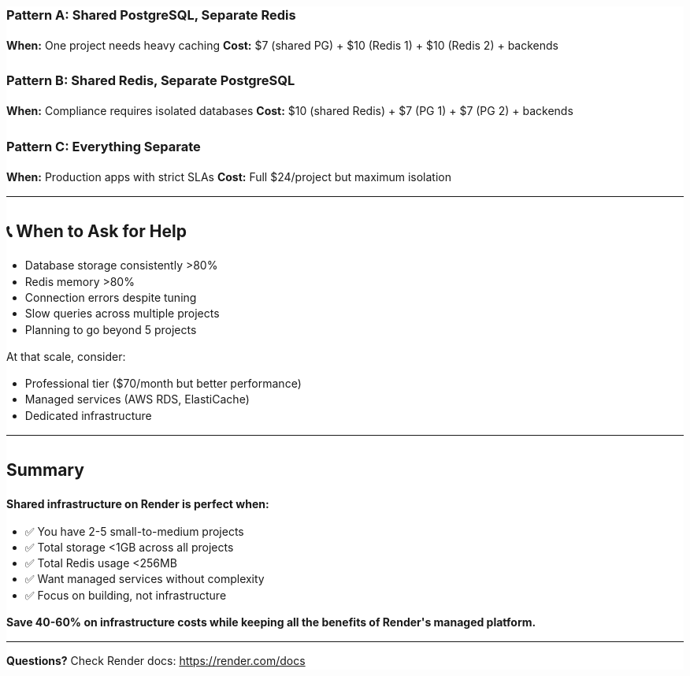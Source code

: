 ### Pattern A: Shared PostgreSQL, Separate Redis
**When:** One project needs heavy caching
**Cost:** $7 (shared PG) + $10 (Redis 1) + $10 (Redis 2) + backends

### Pattern B: Shared Redis, Separate PostgreSQL
**When:** Compliance requires isolated databases
**Cost:** $10 (shared Redis) + $7 (PG 1) + $7 (PG 2) + backends

### Pattern C: Everything Separate
**When:** Production apps with strict SLAs
**Cost:** Full $24/project but maximum isolation

---

## 📞 When to Ask for Help

- Database storage consistently >80%
- Redis memory >80%
- Connection errors despite tuning
- Slow queries across multiple projects
- Planning to go beyond 5 projects

At that scale, consider:
- Professional tier ($70/month but better performance)
- Managed services (AWS RDS, ElastiCache)
- Dedicated infrastructure

---

## Summary

**Shared infrastructure on Render is perfect when:**
- ✅ You have 2-5 small-to-medium projects
- ✅ Total storage <1GB across all projects
- ✅ Total Redis usage <256MB
- ✅ Want managed services without complexity
- ✅ Focus on building, not infrastructure

**Save 40-60% on infrastructure costs while keeping all the benefits of Render's managed platform.**

---

**Questions?** Check Render docs: https://render.com/docs
